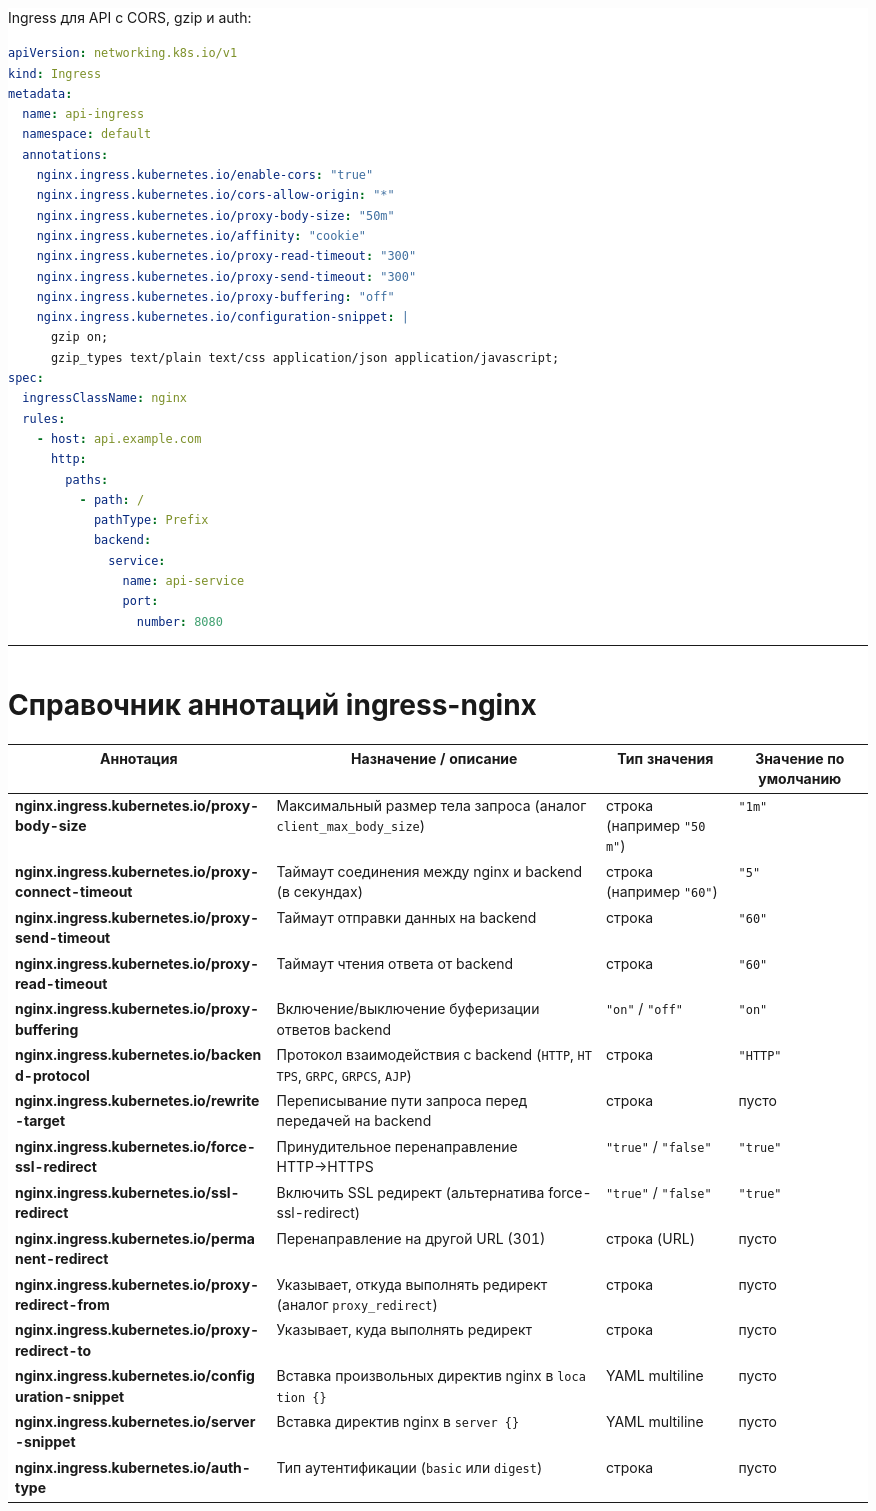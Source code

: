 Ingress для API с CORS, gzip и auth:
```yaml
apiVersion: networking.k8s.io/v1
kind: Ingress
metadata:
  name: api-ingress
  namespace: default
  annotations:
    nginx.ingress.kubernetes.io/enable-cors: "true"
    nginx.ingress.kubernetes.io/cors-allow-origin: "*"
    nginx.ingress.kubernetes.io/proxy-body-size: "50m"
    nginx.ingress.kubernetes.io/affinity: "cookie"
    nginx.ingress.kubernetes.io/proxy-read-timeout: "300"
    nginx.ingress.kubernetes.io/proxy-send-timeout: "300"
    nginx.ingress.kubernetes.io/proxy-buffering: "off"
    nginx.ingress.kubernetes.io/configuration-snippet: |
      gzip on;
      gzip_types text/plain text/css application/json application/javascript;
spec:
  ingressClassName: nginx
  rules:
    - host: api.example.com
      http:
        paths:
          - path: /
            pathType: Prefix
            backend:
              service:
                name: api-service
                port:
                  number: 8080
```
---
# Справочник аннотаций ingress-nginx

|Аннотация|Назначение / описание|Тип значения|Значение по умолчанию|
|---|---|---|---|
|**nginx.ingress.kubernetes.io/proxy-body-size**|Максимальный размер тела запроса (аналог `client_max_body_size`)|строка (например `"50m"`)|`"1m"`|
|**nginx.ingress.kubernetes.io/proxy-connect-timeout**|Таймаут соединения между nginx и backend (в секундах)|строка (например `"60"`)|`"5"`|
|**nginx.ingress.kubernetes.io/proxy-send-timeout**|Таймаут отправки данных на backend|строка|`"60"`|
|**nginx.ingress.kubernetes.io/proxy-read-timeout**|Таймаут чтения ответа от backend|строка|`"60"`|
|**nginx.ingress.kubernetes.io/proxy-buffering**|Включение/выключение буферизации ответов backend|`"on"` / `"off"`|`"on"`|
|**nginx.ingress.kubernetes.io/backend-protocol**|Протокол взаимодействия с backend (`HTTP`, `HTTPS`, `GRPC`, `GRPCS`, `AJP`)|строка|`"HTTP"`|
|**nginx.ingress.kubernetes.io/rewrite-target**|Переписывание пути запроса перед передачей на backend|строка|пусто|
|**nginx.ingress.kubernetes.io/force-ssl-redirect**|Принудительное перенаправление HTTP→HTTPS|`"true"` / `"false"`|`"true"`|
|**nginx.ingress.kubernetes.io/ssl-redirect**|Включить SSL редирект (альтернатива force-ssl-redirect)|`"true"` / `"false"`|`"true"`|
|**nginx.ingress.kubernetes.io/permanent-redirect**|Перенаправление на другой URL (301)|строка (URL)|пусто|
|**nginx.ingress.kubernetes.io/proxy-redirect-from**|Указывает, откуда выполнять редирект (аналог `proxy_redirect`)|строка|пусто|
|**nginx.ingress.kubernetes.io/proxy-redirect-to**|Указывает, куда выполнять редирект|строка|пусто|
|**nginx.ingress.kubernetes.io/configuration-snippet**|Вставка произвольных директив nginx в `location {}`|YAML multiline|пусто|
|**nginx.ingress.kubernetes.io/server-snippet**|Вставка директив nginx в `server {}`|YAML multiline|пусто|
|**nginx.ingress.kubernetes.io/auth-type**|Тип аутентификации (`basic` или `digest`)|строка|пусто|
